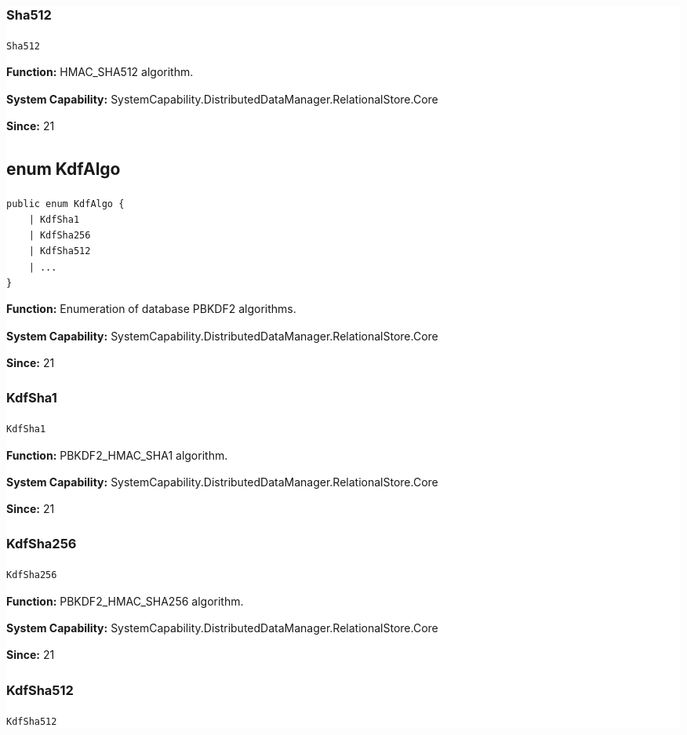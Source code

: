 ### Sha512

```cangjie
Sha512
```

**Function:** HMAC_SHA512 algorithm.

**System Capability:** SystemCapability.DistributedDataManager.RelationalStore.Core

**Since:** 21

## enum KdfAlgo

```cangjie
public enum KdfAlgo {
    | KdfSha1
    | KdfSha256
    | KdfSha512
    | ...
}
```

**Function:** Enumeration of database PBKDF2 algorithms.

**System Capability:** SystemCapability.DistributedDataManager.RelationalStore.Core

**Since:** 21

### KdfSha1

```cangjie
KdfSha1
```

**Function:** PBKDF2_HMAC_SHA1 algorithm.

**System Capability:** SystemCapability.DistributedDataManager.RelationalStore.Core

**Since:** 21

### KdfSha256

```cangjie
KdfSha256
```

**Function:** PBKDF2_HMAC_SHA256 algorithm.

**System Capability:** SystemCapability.DistributedDataManager.RelationalStore.Core

**Since:** 21

### KdfSha512

```cangjie
KdfSha512
```
